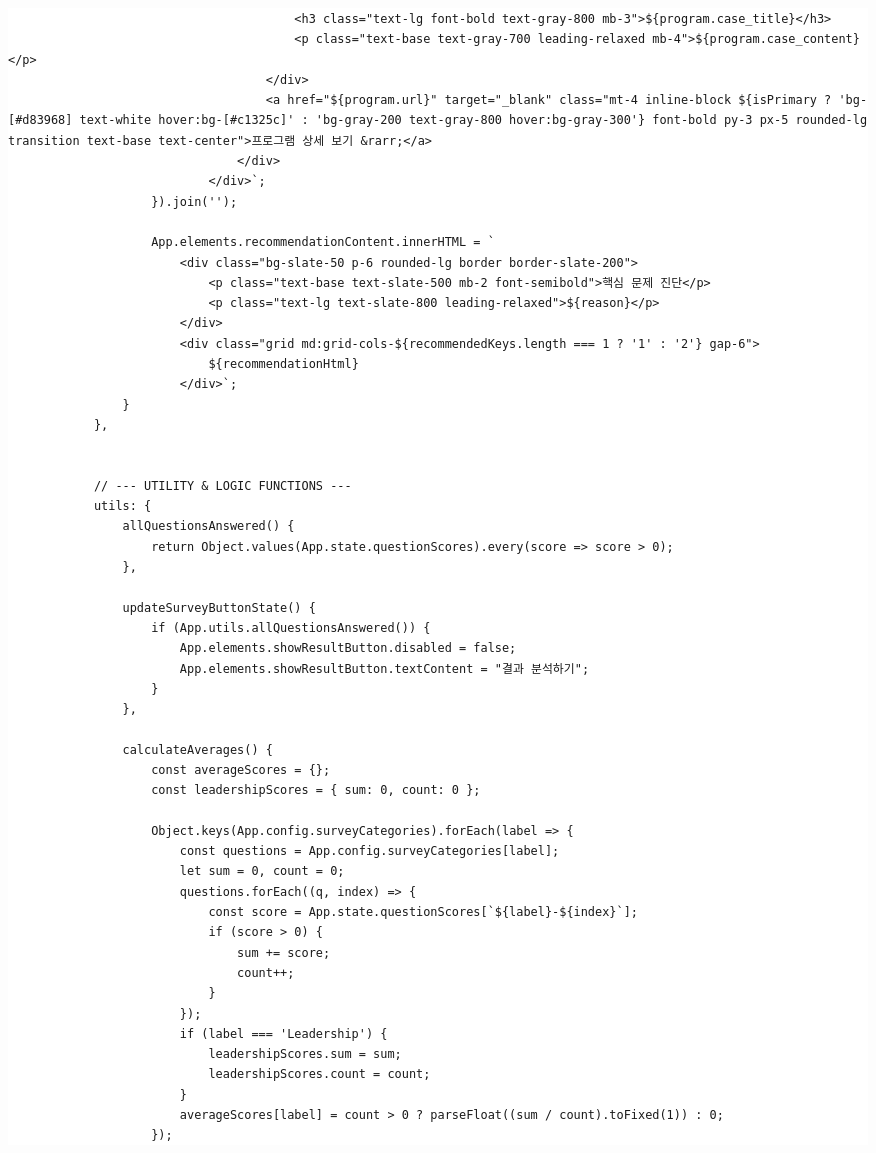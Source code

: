                                             <h3 class="text-lg font-bold text-gray-800 mb-3">${program.case_title}</h3>
                                            <p class="text-base text-gray-700 leading-relaxed mb-4">${program.case_content}</p>
                                        </div>
                                        <a href="${program.url}" target="_blank" class="mt-4 inline-block ${isPrimary ? 'bg-[#d83968] text-white hover:bg-[#c1325c]' : 'bg-gray-200 text-gray-800 hover:bg-gray-300'} font-bold py-3 px-5 rounded-lg transition text-base text-center">프로그램 상세 보기 &rarr;</a>
                                    </div>
                                </div>`;
                        }).join('');

                        App.elements.recommendationContent.innerHTML = `
                            <div class="bg-slate-50 p-6 rounded-lg border border-slate-200">
                                <p class="text-base text-slate-500 mb-2 font-semibold">핵심 문제 진단</p>
                                <p class="text-lg text-slate-800 leading-relaxed">${reason}</p>
                            </div>
                            <div class="grid md:grid-cols-${recommendedKeys.length === 1 ? '1' : '2'} gap-6">
                                ${recommendationHtml}
                            </div>`;
                    }
                },


                // --- UTILITY & LOGIC FUNCTIONS ---
                utils: {
                    allQuestionsAnswered() {
                        return Object.values(App.state.questionScores).every(score => score > 0);
                    },

                    updateSurveyButtonState() {
                        if (App.utils.allQuestionsAnswered()) {
                            App.elements.showResultButton.disabled = false;
                            App.elements.showResultButton.textContent = "결과 분석하기";
                        }
                    },
                    
                    calculateAverages() {
                        const averageScores = {};
                        const leadershipScores = { sum: 0, count: 0 };

                        Object.keys(App.config.surveyCategories).forEach(label => {
                            const questions = App.config.surveyCategories[label];
                            let sum = 0, count = 0;
                            questions.forEach((q, index) => {
                                const score = App.state.questionScores[`${label}-${index}`];
                                if (score > 0) {
                                    sum += score;
                                    count++;
                                }
                            });
                            if (label === 'Leadership') {
                                leadershipScores.sum = sum;
                                leadershipScores.count = count;
                            }
                            averageScores[label] = count > 0 ? parseFloat((sum / count).toFixed(1)) : 0;
                        });
